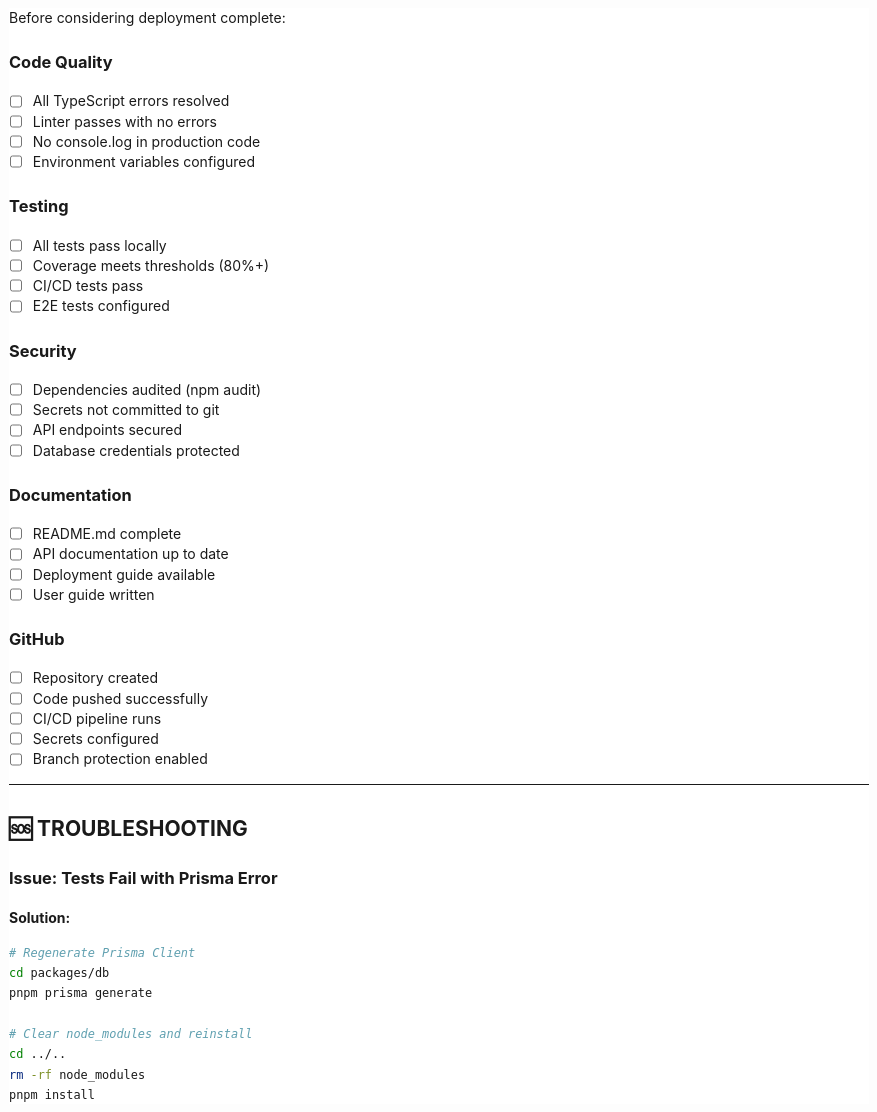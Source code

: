 Before considering deployment complete:

### Code Quality
- [ ] All TypeScript errors resolved
- [ ] Linter passes with no errors
- [ ] No console.log in production code
- [ ] Environment variables configured

### Testing
- [ ] All tests pass locally
- [ ] Coverage meets thresholds (80%+)
- [ ] CI/CD tests pass
- [ ] E2E tests configured

### Security
- [ ] Dependencies audited (npm audit)
- [ ] Secrets not committed to git
- [ ] API endpoints secured
- [ ] Database credentials protected

### Documentation
- [ ] README.md complete
- [ ] API documentation up to date
- [ ] Deployment guide available
- [ ] User guide written

### GitHub
- [ ] Repository created
- [ ] Code pushed successfully
- [ ] CI/CD pipeline runs
- [ ] Secrets configured
- [ ] Branch protection enabled

---

## 🆘 TROUBLESHOOTING

### Issue: Tests Fail with Prisma Error

**Solution:**
```bash
# Regenerate Prisma Client
cd packages/db
pnpm prisma generate

# Clear node_modules and reinstall
cd ../..
rm -rf node_modules
pnpm install
```
